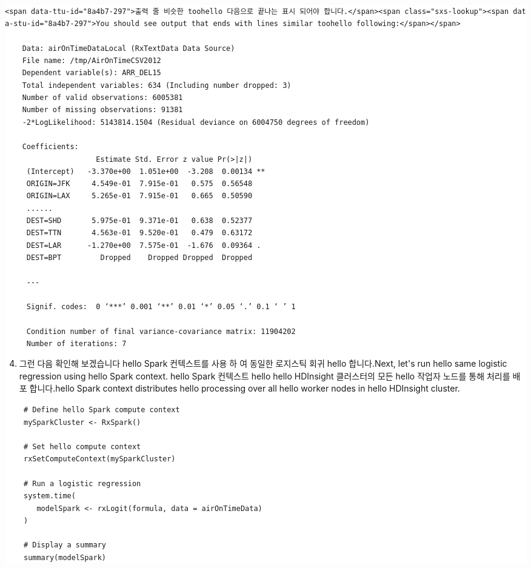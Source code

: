     <span data-ttu-id="8a4b7-297">출력 줄 비슷한 toohello 다음으로 끝나는 표시 되어야 합니다.</span><span class="sxs-lookup"><span data-stu-id="8a4b7-297">You should see output that ends with lines similar toohello following:</span></span>

        Data: airOnTimeDataLocal (RxTextData Data Source)
        File name: /tmp/AirOnTimeCSV2012
        Dependent variable(s): ARR_DEL15
        Total independent variables: 634 (Including number dropped: 3)
        Number of valid observations: 6005381
        Number of missing observations: 91381
        -2*LogLikelihood: 5143814.1504 (Residual deviance on 6004750 degrees of freedom)

        Coefficients:
                         Estimate Std. Error z value Pr(>|z|)
         (Intercept)   -3.370e+00  1.051e+00  -3.208  0.00134 **
         ORIGIN=JFK     4.549e-01  7.915e-01   0.575  0.56548
         ORIGIN=LAX     5.265e-01  7.915e-01   0.665  0.50590
         ......
         DEST=SHD       5.975e-01  9.371e-01   0.638  0.52377
         DEST=TTN       4.563e-01  9.520e-01   0.479  0.63172
         DEST=LAR      -1.270e+00  7.575e-01  -1.676  0.09364 .
         DEST=BPT         Dropped    Dropped Dropped  Dropped

         ---

         Signif. codes:  0 ‘***’ 0.001 ‘**’ 0.01 ‘*’ 0.05 ‘.’ 0.1 ‘ ’ 1

         Condition number of final variance-covariance matrix: 11904202
         Number of iterations: 7

4. <span data-ttu-id="8a4b7-298">그런 다음 확인해 보겠습니다 hello Spark 컨텍스트를 사용 하 여 동일한 로지스틱 회귀 hello 합니다.</span><span class="sxs-lookup"><span data-stu-id="8a4b7-298">Next, let's run hello same logistic regression using hello Spark context.</span></span> <span data-ttu-id="8a4b7-299">hello Spark 컨텍스트 hello hello HDInsight 클러스터의 모든 hello 작업자 노드를 통해 처리를 배포 합니다.</span><span class="sxs-lookup"><span data-stu-id="8a4b7-299">hello Spark context distributes hello processing over all hello worker nodes in hello HDInsight cluster.</span></span>

        # Define hello Spark compute context
        mySparkCluster <- RxSpark()

        # Set hello compute context
        rxSetComputeContext(mySparkCluster)

        # Run a logistic regression
        system.time(  
           modelSpark <- rxLogit(formula, data = airOnTimeData)
        )
        
        # Display a summary
        summary(modelSpark)
